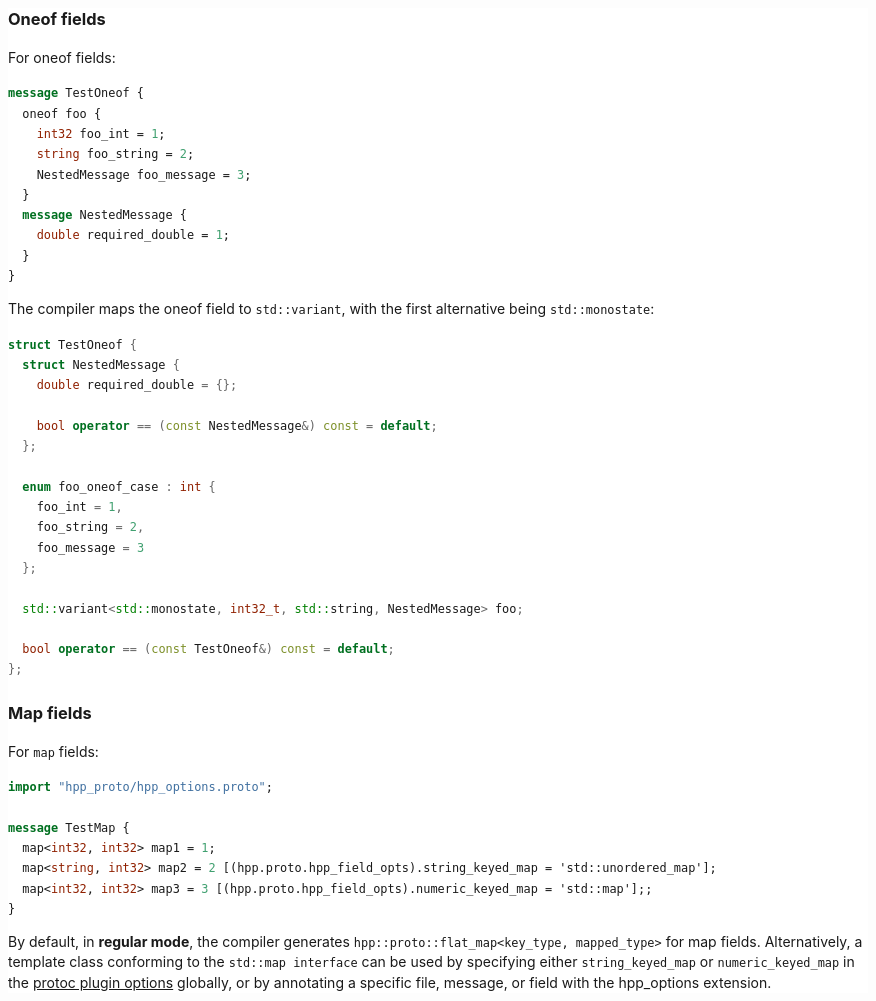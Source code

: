 
### Oneof fields
For oneof fields:
```protobuf
message TestOneof {
  oneof foo {
    int32 foo_int = 1;
    string foo_string = 2;
    NestedMessage foo_message = 3;
  }
  message NestedMessage {
    double required_double = 1;
  }
}
```

The compiler maps the oneof field to `std::variant`, with the first alternative being `std::monostate`:
```cpp
struct TestOneof {
  struct NestedMessage {
    double required_double = {};

    bool operator == (const NestedMessage&) const = default;
  };

  enum foo_oneof_case : int {
    foo_int = 1,
    foo_string = 2,
    foo_message = 3
  };

  std::variant<std::monostate, int32_t, std::string, NestedMessage> foo;

  bool operator == (const TestOneof&) const = default;
};
```


### Map fields
For `map` fields:
```proto
import "hpp_proto/hpp_options.proto";

message TestMap {
  map<int32, int32> map1 = 1;
  map<string, int32> map2 = 2 [(hpp.proto.hpp_field_opts).string_keyed_map = 'std::unordered_map'];
  map<int32, int32> map3 = 3 [(hpp.proto.hpp_field_opts).numeric_keyed_map = 'std::map'];;
}
```

By default, in __regular mode__, the compiler generates `hpp::proto::flat_map<key_type, mapped_type>` for map fields. Alternatively, a template class conforming to the `std::map interface` can be used by specifying either `string_keyed_map` or `numeric_keyed_map` in the [protoc plugin options](#plugin-options) globally, or by annotating a specific file, message, or field with the hpp_options extension.
